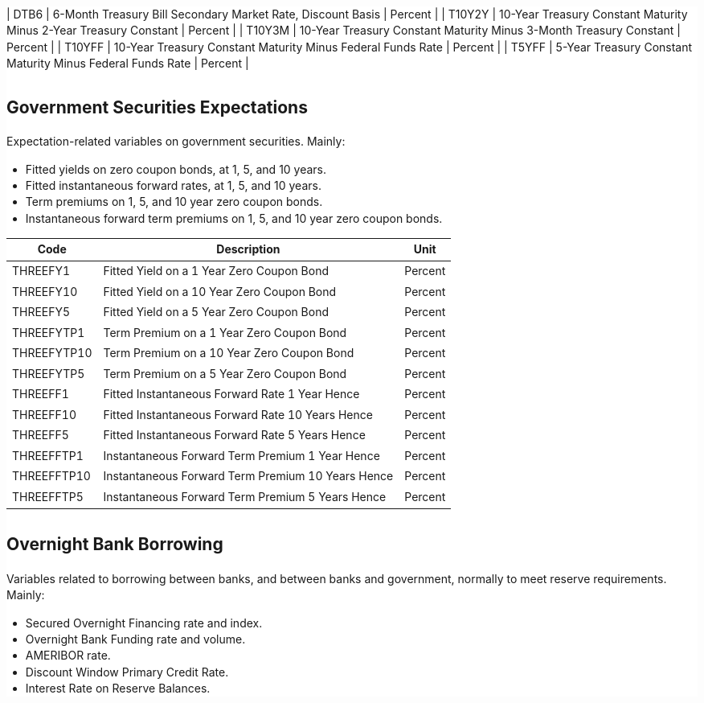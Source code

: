 | DTB6     | 6-Month Treasury Bill Secondary Market Rate, Discount Basis               | Percent                  |
| T10Y2Y   | 10-Year Treasury Constant Maturity Minus 2-Year Treasury Constant         | Percent                  |
| T10Y3M   | 10-Year Treasury Constant Maturity Minus 3-Month Treasury Constant        | Percent                  |
| T10YFF   | 10-Year Treasury Constant Maturity Minus Federal Funds Rate               | Percent                  |
| T5YFF    | 5-Year Treasury Constant Maturity Minus Federal Funds Rate                | Percent                  |


## Government Securities Expectations

Expectation-related variables on government securities. Mainly:

- Fitted yields on zero coupon bonds, at 1, 5, and 10 years.
- Fitted instantaneous forward rates, at 1, 5, and 10 years.
- Term premiums on 1, 5, and 10 year zero coupon bonds.
- Instantaneous forward term premiums on 1, 5, and 10 year zero coupon bonds.

| Code         | Description                                      | Unit    |
|--------------|--------------------------------------------------|---------|
| THREEFY1     | Fitted Yield on a 1 Year Zero Coupon Bond        | Percent |
| THREEFY10    | Fitted Yield on a 10 Year Zero Coupon Bond       | Percent |
| THREEFY5     | Fitted Yield on a 5 Year Zero Coupon Bond        | Percent |
| THREEFYTP1   | Term Premium on a 1 Year Zero Coupon Bond        | Percent |
| THREEFYTP10  | Term Premium on a 10 Year Zero Coupon Bond       | Percent |
| THREEFYTP5   | Term Premium on a 5 Year Zero Coupon Bond        | Percent |
| THREEFF1     | Fitted Instantaneous Forward Rate 1 Year Hence   | Percent |
| THREEFF10    | Fitted Instantaneous Forward Rate 10 Years Hence | Percent |
| THREEFF5     | Fitted Instantaneous Forward Rate 5 Years Hence  | Percent |
| THREEFFTP1   | Instantaneous Forward Term Premium 1 Year Hence  | Percent |
| THREEFFTP10  | Instantaneous Forward Term Premium 10 Years Hence| Percent |
| THREEFFTP5   | Instantaneous Forward Term Premium 5 Years Hence | Percent |


## Overnight Bank Borrowing

Variables related to borrowing between banks, and between banks and government, normally to meet reserve requirements. Mainly:

- Secured Overnight Financing rate and index.
- Overnight Bank Funding rate and volume.
- AMERIBOR rate.
- Discount Window Primary Credit Rate.
- Interest Rate on Reserve Balances.
